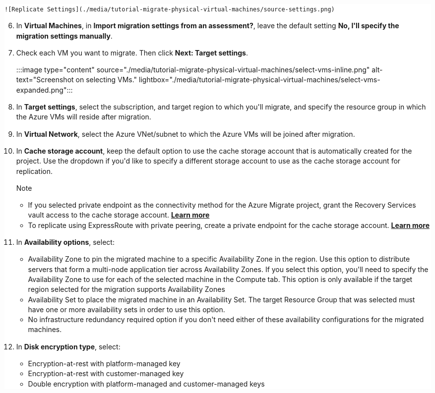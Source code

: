    ![Replicate Settings](./media/tutorial-migrate-physical-virtual-machines/source-settings.png)
6. In **Virtual Machines**, in **Import migration settings from an assessment?**, leave the default setting **No, I'll specify the migration settings manually**.
7. Check each VM you want to migrate. Then click **Next: Target settings**.

    :::image type="content" source="./media/tutorial-migrate-physical-virtual-machines/select-vms-inline.png" alt-text="Screenshot on selecting VMs." lightbox="./media/tutorial-migrate-physical-virtual-machines/select-vms-expanded.png":::

8. In **Target settings**, select the subscription, and target region to which you'll migrate, and specify the resource group in which the Azure VMs will reside after migration.
9. In **Virtual Network**, select the Azure VNet/subnet to which the Azure VMs will be joined after migration.  
10. In  **Cache storage account**, keep the default option to use the cache storage account that is automatically created for the project. Use the dropdown if you'd like to specify a different storage account to use as the cache storage account for replication. <br/>
    > [!NOTE]
    >
    > - If you selected private endpoint as the connectivity method for the Azure Migrate project, grant the Recovery Services vault access to the cache storage account. [**Learn more**](migrate-servers-to-azure-using-private-link.md#grant-access-permissions-to-the-recovery-services-vault)
    > - To replicate using ExpressRoute with private peering, create a private endpoint for the cache storage account. [**Learn more**](migrate-servers-to-azure-using-private-link.md#create-a-private-endpoint-for-the-storage-account-1)
11. In **Availability options**, select:
    -  Availability Zone to pin the migrated machine to a specific Availability Zone in the region. Use this option to distribute servers that form a multi-node application tier across Availability Zones. If you select this option, you'll need to specify the Availability Zone to use for each of the selected machine in the Compute tab. This option is only available if the target region selected for the migration supports Availability Zones
    -  Availability Set to place the migrated machine in an Availability Set. The target Resource Group that was selected must have one or more availability sets in order to use this option.
    - No infrastructure redundancy required option if you don't need either of these availability configurations for the migrated machines.
12. In **Disk encryption type**, select:
    - Encryption-at-rest with platform-managed key
    - Encryption-at-rest with customer-managed key
    - Double encryption with platform-managed and customer-managed keys
